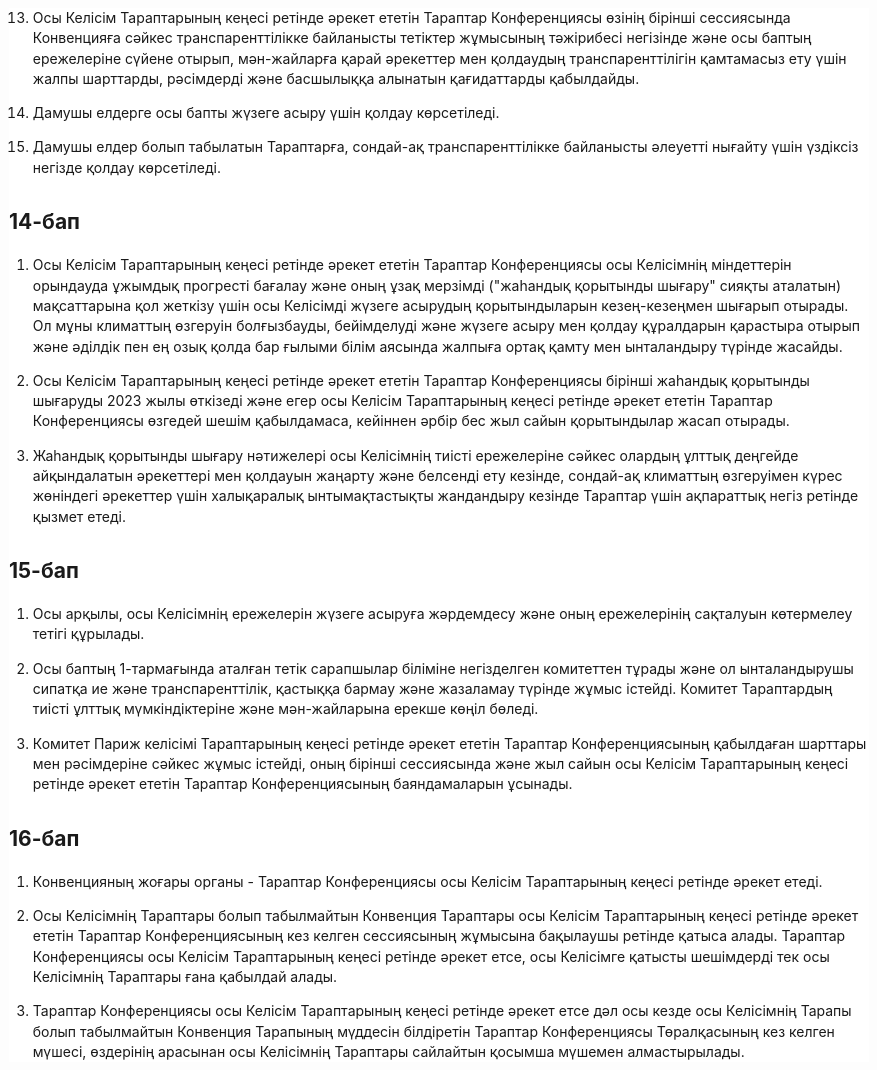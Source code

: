 13. Осы Келісім Тараптарының кеңесі ретінде әрекет ететін Тараптар Конференциясы өзінің бірінші сессиясында Конвенцияға сәйкес транспаренттілікке байланысты тетіктер жұмысының тәжірибесі негізінде және осы баптың ережелеріне сүйене отырып, мән-жайларға қарай әрекеттер мен қолдаудың транспаренттілігін қамтамасыз ету үшін жалпы шарттарды, рәсімдерді және басшылыққа алынатын қағидаттарды қабылдайды.

14. Дамушы елдерге осы бапты жүзеге асыру үшін қолдау көрсетіледі.

15. Дамушы елдер болып табылатын Тараптарға, сондай-ақ транспаренттілікке байланысты әлеуетті нығайту үшін үздіксіз негізде қолдау көрсетіледі.

## 14-бап

1. Осы Келісім Тараптарының кеңесі ретінде әрекет ететін Тараптар Конференциясы осы Келісімнің міндеттерін орындауда ұжымдық прогресті бағалау және оның ұзақ мерзімді ("жаһандық қорытынды шығару" сияқты аталатын) мақсаттарына қол жеткізу үшін осы Келісімді жүзеге асырудың қорытындыларын кезең-кезеңмен шығарып отырады. Ол мұны климаттың өзгеруін болғызбауды, бейімделуді және жүзеге асыру мен қолдау құралдарын қарастыра отырып және әділдік пен ең озық қолда бар ғылыми білім аясында жалпыға ортақ қамту мен ынталандыру түрінде жасайды.

2. Осы Келісім Тараптарының кеңесі ретінде әрекет ететін Тараптар Конференциясы бірінші жаһандық қорытынды шығаруды 2023 жылы өткізеді және егер осы Келісім Тараптарының кеңесі ретінде әрекет ететін Тараптар Конференциясы өзгедей шешім қабылдамаса, кейіннен әрбір бес жыл сайын қорытындылар жасап отырады.

3. Жаһандық қорытынды шығару нәтижелері осы Келісімнің тиісті ережелеріне сәйкес олардың ұлттық деңгейде айқындалатын әрекеттері мен қолдауын жаңарту және белсенді ету кезінде, сондай-ақ климаттың өзгеруімен күрес жөніндегі әрекеттер үшін халықаралық ынтымақтастықты жандандыру кезінде Тараптар үшін ақпараттық негіз ретінде қызмет етеді.

## 15-бап

1. Осы арқылы, осы Келісімнің ережелерін жүзеге асыруға жәрдемдесу және оның ережелерінің сақталуын көтермелеу тетігі құрылады.

2. Осы баптың 1-тармағында аталған тетік сарапшылар біліміне негізделген комитеттен тұрады және ол ынталандырушы сипатқа ие және транспаренттілік, қастыққа бармау және жазаламау түрінде жұмыс істейді. Комитет Тараптардың тиісті ұлттық мүмкіндіктеріне және мән-жайларына ерекше көңіл бөледі.

3. Комитет Париж келісімі Тараптарының кеңесі ретінде әрекет ететін Тараптар Конференциясының қабылдаған шарттары мен рәсімдеріне сәйкес жұмыс істейді, оның бірінші сессиясында және жыл сайын осы Келісім Тараптарының кеңесі ретінде әрекет ететін Тараптар Конференциясының баяндамаларын ұсынады.

## 16-бап

1. Конвенцияның жоғары органы - Тараптар Конференциясы осы Келісім Тараптарының кеңесі ретінде әрекет етеді.

2. Осы Келісімнің Тараптары болып табылмайтын Конвенция Тараптары осы Келісім Тараптарының кеңесі ретінде әрекет ететін Тараптар Конференциясының кез келген сессиясының жұмысына бақылаушы ретінде қатыса алады. Тараптар Конференциясы осы Келісім Тараптарының кеңесі ретінде әрекет етсе, осы Келісімге қатысты шешімдерді тек осы Келісімнің Тараптары ғана қабылдай алады.

3. Тараптар Конференциясы осы Келісім Тараптарының кеңесі ретінде әрекет етсе дәл осы кезде осы Келісімнің Тарапы болып табылмайтын Конвенция Тарапының мүддесін білдіретін Тараптар Конференциясы Төралқасының кез келген мүшесі, өздерінің арасынан осы Келісімнің Тараптары сайлайтын қосымша мүшемен алмастырылады.
